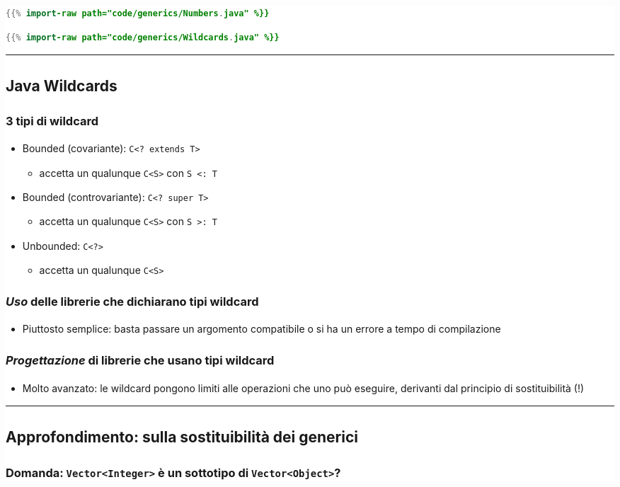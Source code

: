 ```java
{{% import-raw path="code/generics/Numbers.java" %}}
```


```java
{{% import-raw path="code/generics/Wildcards.java" %}}
```

---


## Java Wildcards


  


  
### 3 tipi di wildcard



*  Bounded (covariante): `C<? extends T>`

    *  accetta un qualunque `C<S>` con `S <: T`

*  Bounded (controvariante): `C<? super T>`

    *  accetta un qualunque `C<S>` con `S >: T`
    
*  Unbounded: `C<?>`

    *  accetta un qualunque `C<S>`
  
 

  
### *Uso* delle librerie che dichiarano tipi wildcard



*  Piuttosto semplice: basta passare un argomento compatibile o si ha un errore a tempo di compilazione
  


  
### *Progettazione* di librerie che usano tipi wildcard



*  Molto avanzato: le wildcard pongono limiti alle operazioni che uno può eseguire, derivanti dal principio di sostituibilità (!)




---



## Approfondimento: sulla sostituibilità dei generici


  
### Domanda: `Vector<Integer>` è un sottotipo di `Vector<Object>`?
